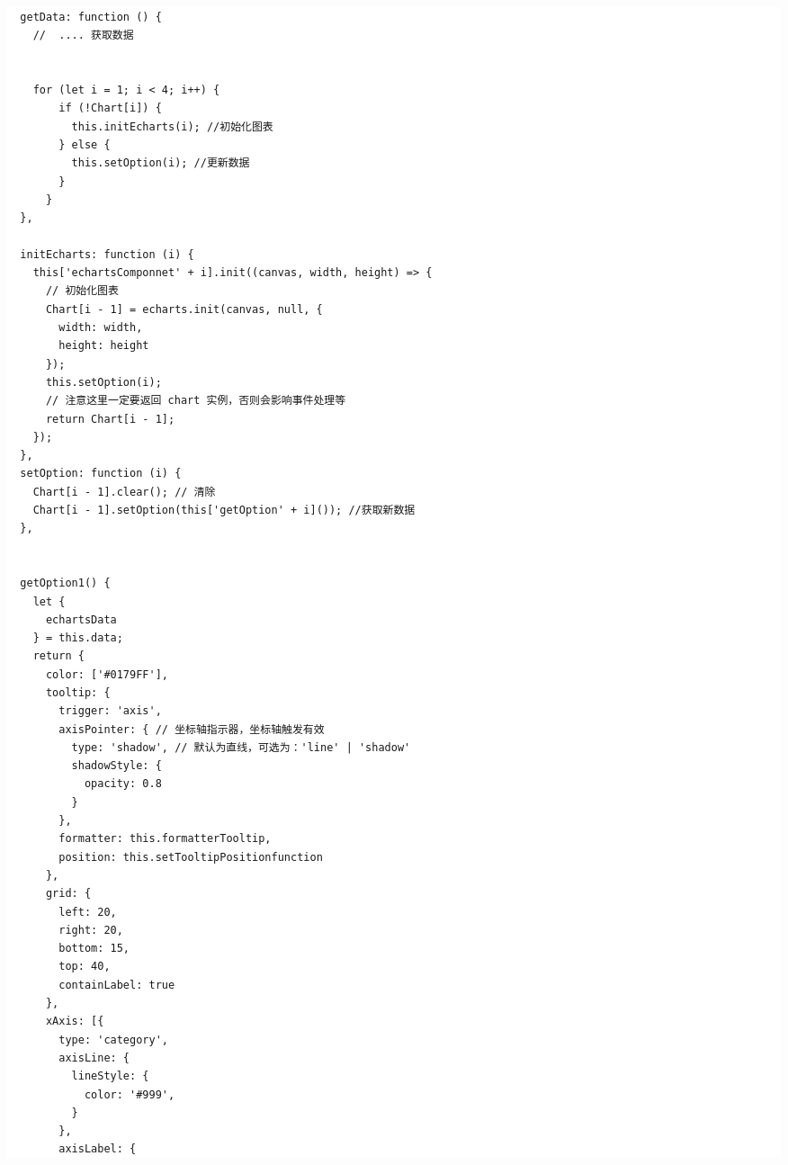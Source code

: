 ```
  getData: function () {
    //  .... 获取数据
    
    
    for (let i = 1; i < 4; i++) {
        if (!Chart[i]) {
          this.initEcharts(i); //初始化图表
        } else {
          this.setOption(i); //更新数据
        }
      }
  },
  
  initEcharts: function (i) {
    this['echartsComponnet' + i].init((canvas, width, height) => {
      // 初始化图表
      Chart[i - 1] = echarts.init(canvas, null, {
        width: width,
        height: height
      });
      this.setOption(i);
      // 注意这里一定要返回 chart 实例，否则会影响事件处理等
      return Chart[i - 1];
    });
  },
  setOption: function (i) {
    Chart[i - 1].clear(); // 清除
    Chart[i - 1].setOption(this['getOption' + i]()); //获取新数据
  },
  
  
  getOption1() {
    let {
      echartsData
    } = this.data;
    return {
      color: ['#0179FF'],
      tooltip: {
        trigger: 'axis',
        axisPointer: { // 坐标轴指示器，坐标轴触发有效
          type: 'shadow', // 默认为直线，可选为：'line' | 'shadow'
          shadowStyle: {
            opacity: 0.8
          }
        },
        formatter: this.formatterTooltip,
        position: this.setTooltipPositionfunction
      },
      grid: {
        left: 20,
        right: 20,
        bottom: 15,
        top: 40,
        containLabel: true
      },
      xAxis: [{
        type: 'category',
        axisLine: {
          lineStyle: {
            color: '#999',
          }
        },
        axisLabel: {
```